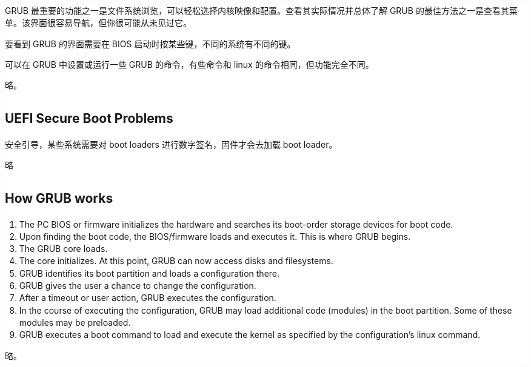 GRUB 最重要的功能之一是文件系统浏览，可以轻松选择内核映像和配置。查看其实际情况并总体了解 GRUB 的最佳方法之一是查看其菜单。该界面很容易导航，但你很可能从未见过它。

要看到 GRUB 的界面需要在 BIOS 启动时按某些键，不同的系统有不同的键。

可以在 GRUB 中设置或运行一些 GRUB 的命令，有些命令和 linux 的命令相同，但功能完全不同。

略。

## UEFI Secure Boot Problems
安全引导，某些系统需要对 boot loaders 进行数字签名，固件才会去加载 boot loader。

略

## How GRUB works
1. The PC BIOS or firmware initializes the hardware and searches its boot-order storage devices for boot code.
2. Upon finding the boot code, the BIOS/firmware loads and executes it. This is where GRUB begins.
3. The GRUB core loads.
4. The core initializes. At this point, GRUB can now access disks and filesystems.
5. GRUB identifies its boot partition and loads a configuration there.
6. GRUB gives the user a chance to change the configuration.
7. After a timeout or user action, GRUB executes the configuration.
8. In the course of executing the configuration, GRUB may load additional code (modules) in the boot partition. Some of these modules may be preloaded.
9. GRUB executes a boot command to load and execute the kernel as specified by the configuration’s linux command.

略。

